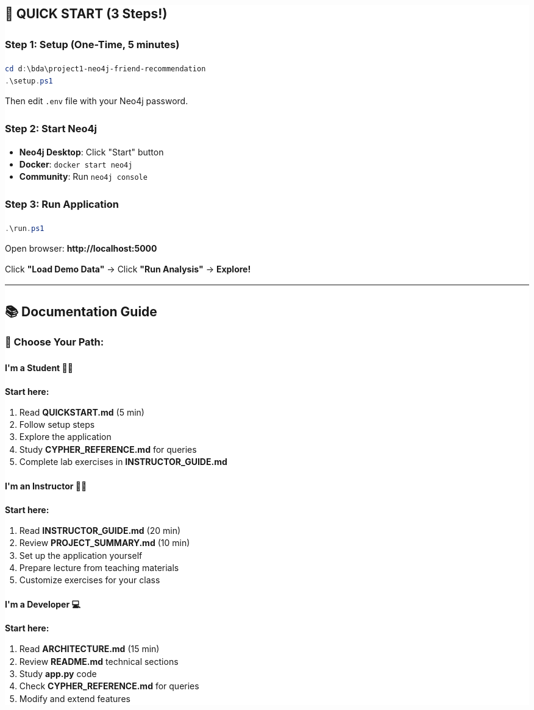
## 🚀 QUICK START (3 Steps!)

### Step 1: Setup (One-Time, 5 minutes)
```powershell
cd d:\bda\project1-neo4j-friend-recommendation
.\setup.ps1
```

Then edit `.env` file with your Neo4j password.

### Step 2: Start Neo4j
- **Neo4j Desktop**: Click "Start" button
- **Docker**: `docker start neo4j`
- **Community**: Run `neo4j console`

### Step 3: Run Application
```powershell
.\run.ps1
```

Open browser: **http://localhost:5000**

Click **"Load Demo Data"** → Click **"Run Analysis"** → **Explore!**

---

## 📚 Documentation Guide

### 🎯 Choose Your Path:

#### **I'm a Student** 👨‍🎓
**Start here:**
1. Read **QUICKSTART.md** (5 min)
2. Follow setup steps
3. Explore the application
4. Study **CYPHER_REFERENCE.md** for queries
5. Complete lab exercises in **INSTRUCTOR_GUIDE.md**

#### **I'm an Instructor** 👨‍🏫
**Start here:**
1. Read **INSTRUCTOR_GUIDE.md** (20 min)
2. Review **PROJECT_SUMMARY.md** (10 min)
3. Set up the application yourself
4. Prepare lecture from teaching materials
5. Customize exercises for your class

#### **I'm a Developer** 💻
**Start here:**
1. Read **ARCHITECTURE.md** (15 min)
2. Review **README.md** technical sections
3. Study **app.py** code
4. Check **CYPHER_REFERENCE.md** for queries
5. Modify and extend features
